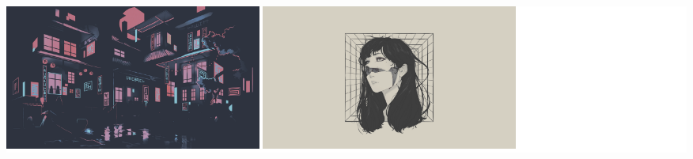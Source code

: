 <img src="https://raw.githubusercontent.com/philopence/wallpapers/master/17.png" width="320" height="180" />
</div>
<img src="https://raw.githubusercontent.com/philopence/wallpapers/master/girl.png" width="320" height="180" />